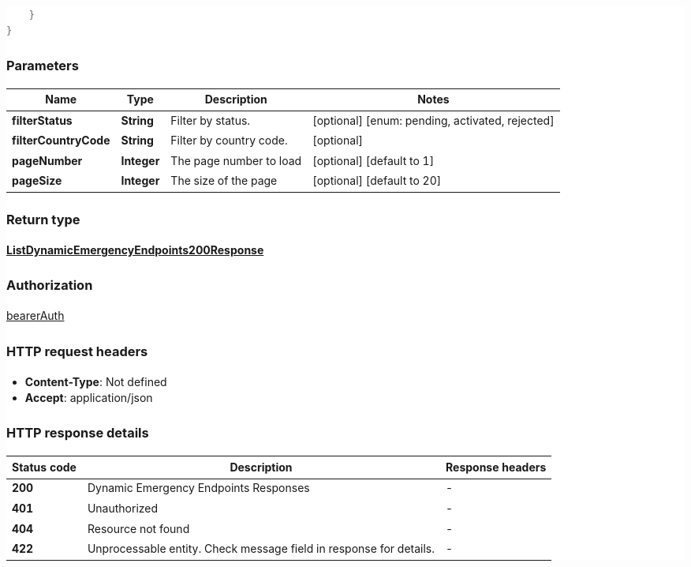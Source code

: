 ```java
    }
}
```

### Parameters


Name | Type | Description  | Notes
------------- | ------------- | ------------- | -------------
 **filterStatus** | **String**| Filter by status. | [optional] [enum: pending, activated, rejected]
 **filterCountryCode** | **String**| Filter by country code. | [optional]
 **pageNumber** | **Integer**| The page number to load | [optional] [default to 1]
 **pageSize** | **Integer**| The size of the page | [optional] [default to 20]

### Return type

[**ListDynamicEmergencyEndpoints200Response**](ListDynamicEmergencyEndpoints200Response.md)

### Authorization

[bearerAuth](../README.md#bearerAuth)

### HTTP request headers

- **Content-Type**: Not defined
- **Accept**: application/json

### HTTP response details
| Status code | Description | Response headers |
|-------------|-------------|------------------|
| **200** | Dynamic Emergency Endpoints Responses |  -  |
| **401** | Unauthorized |  -  |
| **404** | Resource not found |  -  |
| **422** | Unprocessable entity. Check message field in response for details. |  -  |

